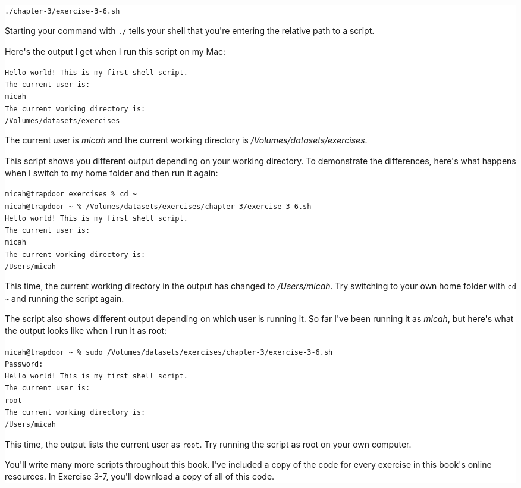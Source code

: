 ```sh
./chapter-3/exercise-3-6.sh
```

Starting your command with `./` tells your shell that you're entering
the relative path to a script.

Here's the output I get when I run this script on my Mac:

```
Hello world! This is my first shell script.
The current user is:
micah
The current working directory is:
/Volumes/datasets/exercises
```

The current user is *micah* and the current working directory is
*/Volumes/datasets/exercises*.

This script shows you different output depending on your working
directory. To demonstrate the differences, here's what happens when I
switch to my home folder and then run it again:

```
micah@trapdoor exercises % cd ~
micah@trapdoor ~ % /Volumes/datasets/exercises/chapter-3/exercise-3-6.sh
Hello world! This is my first shell script.
The current user is:
micah
The current working directory is:
/Users/micah
```

This time, the current working directory in the output has changed to
*/Users/micah*. Try switching to your own home folder with
`cd ~` and running the script
again.

The script also shows different output depending
on which user is running it. So far I've been running it as *micah*, but
here's what the output looks like when I run it as root:

```
micah@trapdoor ~ % sudo /Volumes/datasets/exercises/chapter-3/exercise-3-6.sh
Password:
Hello world! This is my first shell script.
The current user is:
root
The current working directory is:
/Users/micah
```

This time, the output lists the current user as `root`. Try running the script as root on
your own computer.

You'll write many more scripts throughout this book. I've included a
copy of the code for every exercise in this book's online resources. In
Exercise 3-7, you'll download a copy of all of this code.
